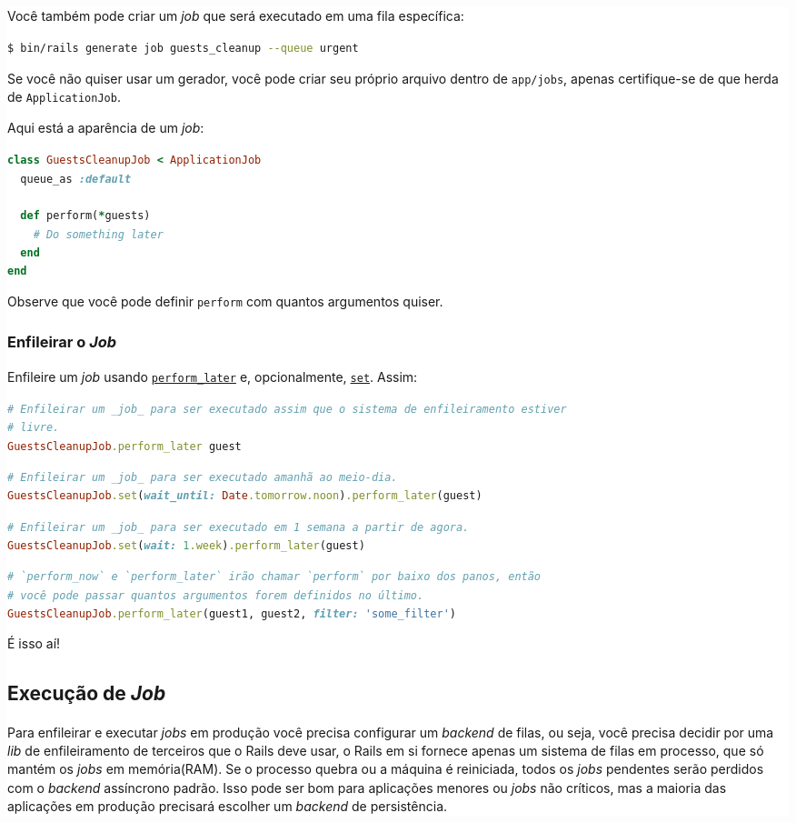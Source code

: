 Você também pode criar um *job* que será executado em uma fila específica:

```bash
$ bin/rails generate job guests_cleanup --queue urgent
```

Se você não quiser usar um gerador, você pode criar seu próprio arquivo dentro de
`app/jobs`, apenas certifique-se de que herda de `ApplicationJob`.

Aqui está a aparência de um *job*:

```ruby
class GuestsCleanupJob < ApplicationJob
  queue_as :default

  def perform(*guests)
    # Do something later
  end
end
```

Observe que você pode definir `perform` com quantos argumentos quiser.

### Enfileirar o *Job*

Enfileire um *job* usando [`perform_later`][] e, opcionalmente, [`set`][]. Assim:

```ruby
# Enfileirar um _job_ para ser executado assim que o sistema de enfileiramento estiver
# livre.
GuestsCleanupJob.perform_later guest
```

```ruby
# Enfileirar um _job_ para ser executado amanhã ao meio-dia.
GuestsCleanupJob.set(wait_until: Date.tomorrow.noon).perform_later(guest)
```

```ruby
# Enfileirar um _job_ para ser executado em 1 semana a partir de agora.
GuestsCleanupJob.set(wait: 1.week).perform_later(guest)
```

```ruby
# `perform_now` e `perform_later` irão chamar `perform` por baixo dos panos, então
# você pode passar quantos argumentos forem definidos no último.
GuestsCleanupJob.perform_later(guest1, guest2, filter: 'some_filter')
```

É isso aí!

[`perform_later`]: https://api.rubyonrails.org/classes/ActiveJob/Enqueuing/ClassMethods.html#method-i-perform_later
[`set`]: https://api.rubyonrails.org/classes/ActiveJob/Core/ClassMethods.html#method-i-set

Execução de *Job*
-------------

Para enfileirar e executar *jobs* em produção você precisa configurar um *backend* de filas,
ou seja, você precisa decidir por uma *lib* de enfileiramento de terceiros que o Rails deve usar,
o Rails em si fornece apenas um sistema de filas em processo, que só mantém os *jobs* em memória(RAM).
Se o processo quebra ou a máquina é reiniciada, todos os *jobs* pendentes serão perdidos com o
*backend* assíncrono padrão. Isso pode ser bom para aplicações menores ou *jobs* não críticos, mas a maioria
das aplicações em produção precisará escolher um *backend* de persistência.


[`ActiveJob::QueueAdapters`]: https://api.rubyonrails.org/classes/ActiveJob/QueueAdapters.html
[`config.active_job.queue_adapter`]: configuring.html#config-active-job-queue-adapter
[`config.active_job.queue_name_delimiter`]: configuring.html#config-active-job-queue-name-delimiter
[`config.active_job.queue_name_prefix`]: configuring.html#config-active-job-queue-name-prefix
[`queue_as`]: https://api.rubyonrails.org/classes/ActiveJob/QueueName/ClassMethods.html#method-i-queue_as
[`before_enqueue`]: https://api.rubyonrails.org/classes/ActiveJob/Callbacks/ClassMethods.html#method-i-before_enqueue
[`around_enqueue`]: https://api.rubyonrails.org/classes/ActiveJob/Callbacks/ClassMethods.html#method-i-around_enqueue
[`after_enqueue`]: https://api.rubyonrails.org/classes/ActiveJob/Callbacks/ClassMethods.html#method-i-after_enqueue
[`before_perform`]: https://api.rubyonrails.org/classes/ActiveJob/Callbacks/ClassMethods.html#method-i-before_perform
[`around_perform`]: https://api.rubyonrails.org/classes/ActiveJob/Callbacks/ClassMethods.html#method-i-around_perform
[`after_perform`]: https://api.rubyonrails.org/classes/ActiveJob/Callbacks/ClassMethods.html#method-i-after_perform
[`rescue_from`]: https://api.rubyonrails.org/classes/ActiveSupport/Rescuable/ClassMethods.html#method-i-rescue_from
[`discard_on`]: https://api.rubyonrails.org/classes/ActiveJob/Exceptions/ClassMethods.html#method-i-discard_on
[`retry_on`]: https://api.rubyonrails.org/classes/ActiveJob/Exceptions/ClassMethods.html#method-i-retry_on
[`ActiveJob::DeserializationError`]: https://api.rubyonrails.org/classes/ActiveJob/DeserializationError.html
